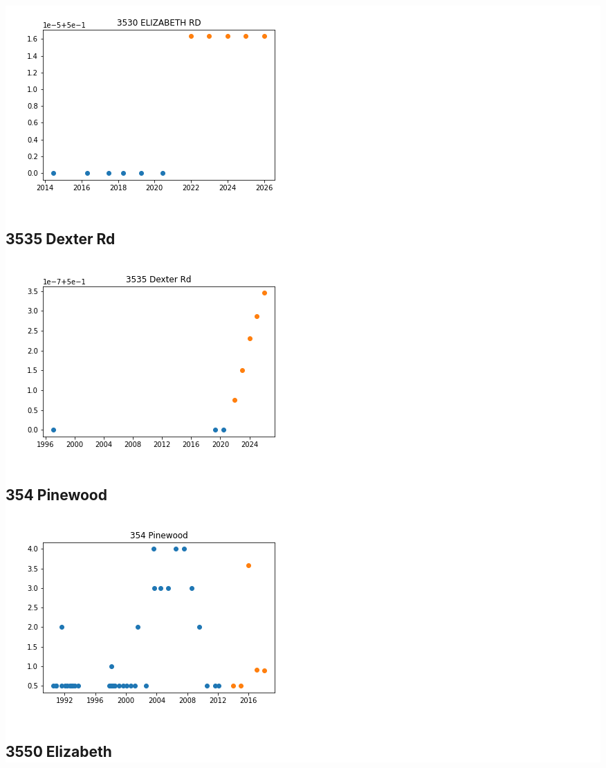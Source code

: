![](fig/3530_ELIZABETH_RD.png)
## 3535 Dexter Rd

![](fig/3535_Dexter_Rd.png)
## 354 Pinewood

![](fig/354_Pinewood.png)
## 3550 Elizabeth
